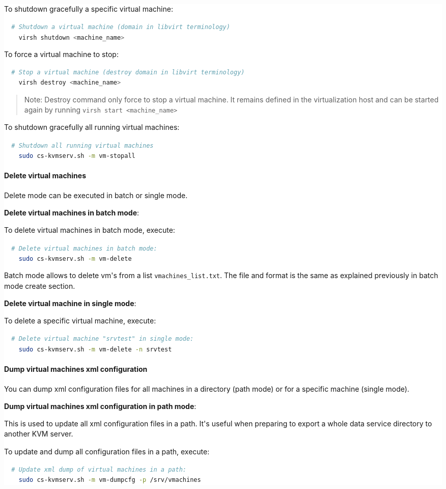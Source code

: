 To shutdown gracefully a specific virtual machine:

```bash
  # Shutdown a virtual machine (domain in libvirt terminology)
    virsh shutdown <machine_name>
```

To force a virtual machine to stop:

```bash
  # Stop a virtual machine (destroy domain in libvirt terminology)
    virsh destroy <machine_name>
```

>Note: Destroy command only force to stop a virtual machine. It remains defined in the virtualization host and can be started again by running `virsh start <machine_name>`

To shutdown gracefully all running virtual machines:

```bash
  # Shutdown all running virtual machines
    sudo cs-kvmserv.sh -m vm-stopall
```

#### Delete virtual machines

Delete mode can be executed in batch or single mode.

**Delete virtual machines in batch mode**:

To delete virtual machines in batch mode, execute:

```bash
  # Delete virtual machines in batch mode:
    sudo cs-kvmserv.sh -m vm-delete
```

Batch mode allows to delete vm's from a list `vmachines_list.txt`. The file and format is the same as explained previously in batch mode create section.

**Delete virtual machine in single mode**:

To delete a specific virtual machine, execute:

```bash
  # Delete virtual machine "srvtest" in single mode:
    sudo cs-kvmserv.sh -m vm-delete -n srvtest
```

#### Dump virtual machines xml configuration

You can dump xml configuration files for all machines in a directory (path mode) or for a specific machine (single mode).

**Dump virtual machines xml configuration in path mode**:

This is used to update all xml configuration files in a path. It's useful when preparing to export a whole data service directory to another KVM server.

To update and dump all configuration files in a path, execute:

```bash
  # Update xml dump of virtual machines in a path:
    sudo cs-kvmserv.sh -m vm-dumpcfg -p /srv/vmachines
```
